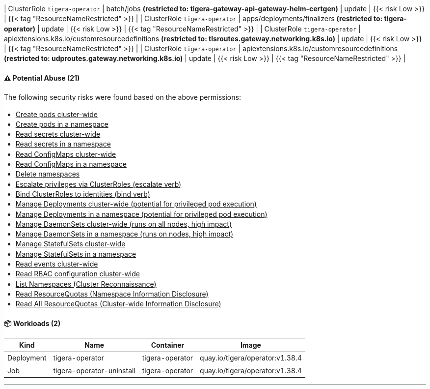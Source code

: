| ClusterRole `tigera-operator` | batch/jobs **(restricted to: tigera-gateway-api-gateway-helm-certgen)**                                          | update                                                          | {{< risk Low >}}      | {{< tag "ResourceNameRestricted" >}}                                                                                                                                                  |
| ClusterRole `tigera-operator` | apps/deployments/finalizers **(restricted to: tigera-operator)**                                                 | update                                                          | {{< risk Low >}}      | {{< tag "ResourceNameRestricted" >}}                                                                                                                                                  |
| ClusterRole `tigera-operator` | apiextensions.k8s.io/customresourcedefinitions **(restricted to: tlsroutes.gateway.networking.k8s.io)**          | update                                                          | {{< risk Low >}}      | {{< tag "ResourceNameRestricted" >}}                                                                                                                                                  |
| ClusterRole `tigera-operator` | apiextensions.k8s.io/customresourcedefinitions **(restricted to: udproutes.gateway.networking.k8s.io)**          | update                                                          | {{< risk Low >}}      | {{< tag "ResourceNameRestricted" >}}                                                                                                                                                  |

#### ⚠️ Potential Abuse (21)

The following security risks were found based on the above permissions:

- [Create pods cluster-wide](/rules/1006)
- [Create pods in a namespace](/rules/1007)
- [Read secrets cluster-wide](/rules/1010)
- [Read secrets in a namespace](/rules/1011)
- [Read ConfigMaps cluster-wide](/rules/1022)
- [Read ConfigMaps in a namespace](/rules/1023)
- [Delete namespaces](/rules/1026)
- [Escalate privileges via ClusterRoles (escalate verb)](/rules/1031)
- [Bind ClusterRoles to identities (bind verb)](/rules/1032)
- [Manage Deployments cluster-wide (potential for privileged pod execution)](/rules/1033)
- [Manage Deployments in a namespace (potential for privileged pod execution)](/rules/1034)
- [Manage DaemonSets cluster-wide (runs on all nodes, high impact)](/rules/1035)
- [Manage DaemonSets in a namespace (runs on nodes, high impact)](/rules/1036)
- [Manage StatefulSets cluster-wide](/rules/1037)
- [Manage StatefulSets in a namespace](/rules/1038)
- [Read events cluster-wide](/rules/1070)
- [Read RBAC configuration cluster-wide](/rules/1077)
- [List Namespaces (Cluster Reconnaissance)](/rules/1082)
- [Read ResourceQuotas (Namespace Information Disclosure)](/rules/1088)
- [Read All ResourceQuotas (Cluster-wide Information Disclosure)](/rules/1089)

#### 📦 Workloads (2)

| Kind       | Name                      | Container       | Image                           |
| ---------- | ------------------------- | --------------- | ------------------------------- |
| Deployment | tigera-operator           | tigera-operator | quay.io/tigera/operator:v1.38.4 |
| Job        | tigera-operator-uninstall | tigera-operator | quay.io/tigera/operator:v1.38.4 |

---
